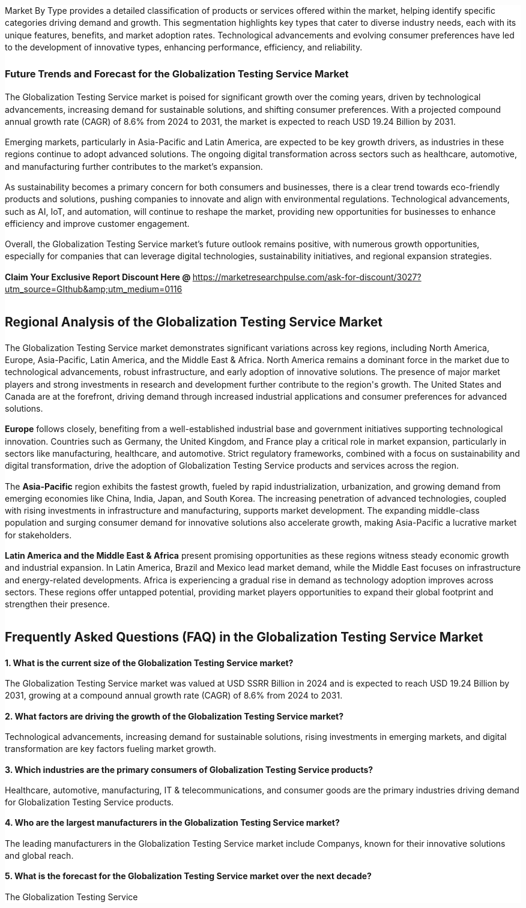 Market By Type provides a detailed classification of products or services offered within the market, helping identify specific categories driving demand and growth. This segmentation highlights key types that cater to diverse industry needs, each with its unique features, benefits, and market adoption rates. Technological advancements and evolving consumer preferences have led to the development of innovative types, enhancing performance, efficiency, and reliability.</p><h3>Future Trends and Forecast for the Globalization Testing Service Market</h3><p>The Globalization Testing Service market is poised for significant growth over the coming years, driven by technological advancements, increasing demand for sustainable solutions, and shifting consumer preferences. With a projected compound annual growth rate (CAGR) of 8.6% from 2024 to 2031, the market is expected to reach USD 19.24 Billion by 2031.</p><p>Emerging markets, particularly in Asia-Pacific and Latin America, are expected to be key growth drivers, as industries in these regions continue to adopt advanced solutions. The ongoing digital transformation across sectors such as healthcare, automotive, and manufacturing further contributes to the market&rsquo;s expansion.</p><p>As sustainability becomes a primary concern for both consumers and businesses, there is a clear trend towards eco-friendly products and solutions, pushing companies to innovate and align with environmental regulations. Technological advancements, such as AI, IoT, and automation, will continue to reshape the market, providing new opportunities for businesses to enhance efficiency and improve customer engagement.</p><p>Overall, the Globalization Testing Service market&rsquo;s future outlook remains positive, with numerous growth opportunities, especially for companies that can leverage digital technologies, sustainability initiatives, and regional expansion strategies.</p><p><strong>Claim Your Exclusive Report Discount Here @ </strong><a href="https://marketresearchpulse.com/ask-for-discount/3027?utm_source=GIthub&amp;utm_medium=0116">https://marketresearchpulse.com/ask-for-discount/3027?utm_source=GIthub&amp;utm_medium=0116</a></p><h2><strong>Regional Analysis of the Globalization Testing Service Market</strong></h2><p>The Globalization Testing Service market demonstrates significant variations across key regions, including North America, Europe, Asia-Pacific, Latin America, and the Middle East &amp; Africa. North America remains a dominant force in the market due to technological advancements, robust infrastructure, and early adoption of innovative solutions. The presence of major market players and strong investments in research and development further contribute to the region's growth. The United States and Canada are at the forefront, driving demand through increased industrial applications and consumer preferences for advanced solutions.</p><p><strong>Europe</strong> follows closely, benefiting from a well-established industrial base and government initiatives supporting technological innovation. Countries such as Germany, the United Kingdom, and France play a critical role in market expansion, particularly in sectors like manufacturing, healthcare, and automotive. Strict regulatory frameworks, combined with a focus on sustainability and digital transformation, drive the adoption of Globalization Testing Service products and services across the region.</p><p>The <strong>Asia-Pacific</strong> region exhibits the fastest growth, fueled by rapid industrialization, urbanization, and growing demand from emerging economies like China, India, Japan, and South Korea. The increasing penetration of advanced technologies, coupled with rising investments in infrastructure and manufacturing, supports market development. The expanding middle-class population and surging consumer demand for innovative solutions also accelerate growth, making Asia-Pacific a lucrative market for stakeholders.</p><p><strong>Latin America and the Middle East &amp; Africa</strong> present promising opportunities as these regions witness steady economic growth and industrial expansion. In Latin America, Brazil and Mexico lead market demand, while the Middle East focuses on infrastructure and energy-related developments. Africa is experiencing a gradual rise in demand as technology adoption improves across sectors. These regions offer untapped potential, providing market players opportunities to expand their global footprint and strengthen their presence.</p><h2><strong>Frequently Asked Questions (FAQ) in the Globalization Testing Service Market</strong></h2><p><strong>1. What is the current size of the Globalization Testing Service market?</strong></p><p>The Globalization Testing Service market was valued at USD SSRR Billion in 2024 and is expected to reach USD 19.24 Billion by 2031, growing at a compound annual growth rate (CAGR) of 8.6% from 2024 to 2031.</p><p><strong>2. What factors are driving the growth of the Globalization Testing Service market?</strong></p><p>Technological advancements, increasing demand for sustainable solutions, rising investments in emerging markets, and digital transformation are key factors fueling market growth.</p><p><strong>3. Which industries are the primary consumers of Globalization Testing Service products?</strong></p><p>Healthcare, automotive, manufacturing, IT &amp; telecommunications, and consumer goods are the primary industries driving demand for Globalization Testing Service products.</p><p><strong>4. Who are the largest manufacturers in the Globalization Testing Service market?</strong></p><p>The leading manufacturers in the Globalization Testing Service market include Companys, known for their innovative solutions and global reach.</p><p><strong>5. What is the forecast for the Globalization Testing Service market over the next decade?</strong></p><p>The Globalization Testing Service